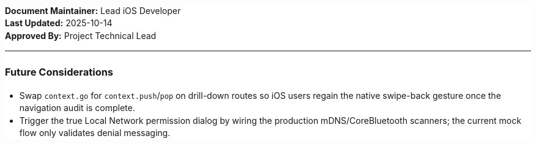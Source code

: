 
**Document Maintainer:** Lead iOS Developer  
**Last Updated:** 2025-10-14  
**Approved By:** Project Technical Lead

---

### Future Considerations
- Swap `context.go` for `context.push`/`pop` on drill-down routes so iOS users regain the native swipe-back gesture once the navigation audit is complete.
- Trigger the true Local Network permission dialog by wiring the production mDNS/CoreBluetooth scanners; the current mock flow only validates denial messaging.

